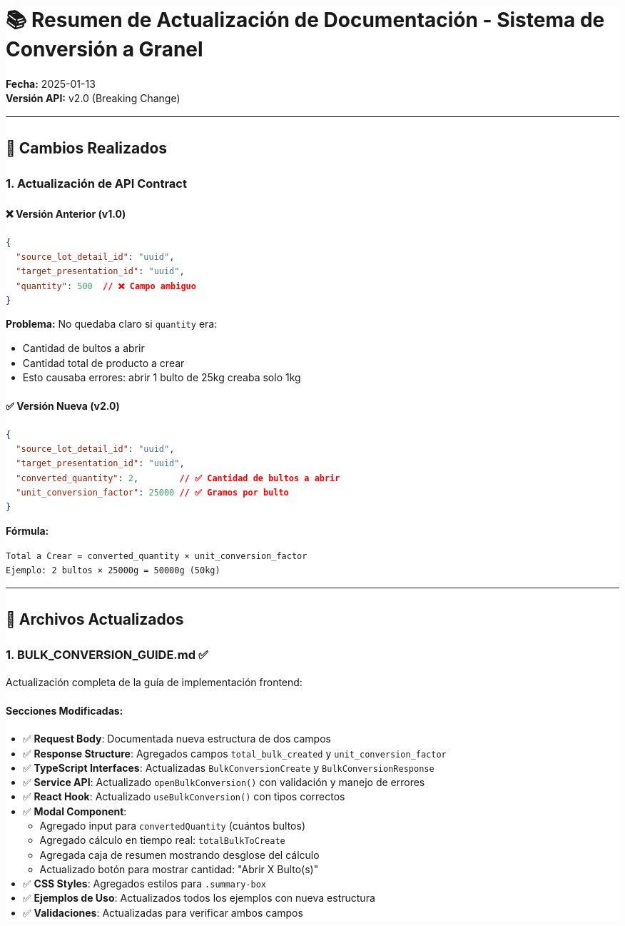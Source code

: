 # 📚 Resumen de Actualización de Documentación - Sistema de Conversión a Granel

**Fecha:** 2025-01-13  
**Versión API:** v2.0 (Breaking Change)

---

## 🎯 Cambios Realizados

### 1. **Actualización de API Contract**

#### ❌ Versión Anterior (v1.0)
```json
{
  "source_lot_detail_id": "uuid",
  "target_presentation_id": "uuid",
  "quantity": 500  // ❌ Campo ambiguo
}
```

**Problema:** No quedaba claro si `quantity` era:
- Cantidad de bultos a abrir
- Cantidad total de producto a crear
- Esto causaba errores: abrir 1 bulto de 25kg creaba solo 1kg

#### ✅ Versión Nueva (v2.0)
```json
{
  "source_lot_detail_id": "uuid",
  "target_presentation_id": "uuid",
  "converted_quantity": 2,        // ✅ Cantidad de bultos a abrir
  "unit_conversion_factor": 25000 // ✅ Gramos por bulto
}
```

**Fórmula:**
```
Total a Crear = converted_quantity × unit_conversion_factor
Ejemplo: 2 bultos × 25000g = 50000g (50kg)
```

---

## 📝 Archivos Actualizados

### 1. **BULK_CONVERSION_GUIDE.md** ✅
Actualización completa de la guía de implementación frontend:

#### Secciones Modificadas:
- ✅ **Request Body**: Documentada nueva estructura de dos campos
- ✅ **Response Structure**: Agregados campos `total_bulk_created` y `unit_conversion_factor`
- ✅ **TypeScript Interfaces**: Actualizadas `BulkConversionCreate` y `BulkConversionResponse`
- ✅ **Service API**: Actualizado `openBulkConversion()` con validación y manejo de errores
- ✅ **React Hook**: Actualizado `useBulkConversion()` con tipos correctos
- ✅ **Modal Component**: 
  - Agregado input para `convertedQuantity` (cuántos bultos)
  - Agregado cálculo en tiempo real: `totalBulkToCreate`
  - Agregada caja de resumen mostrando desglose del cálculo
  - Actualizado botón para mostrar cantidad: "Abrir X Bulto(s)"
- ✅ **CSS Styles**: Agregados estilos para `.summary-box`
- ✅ **Ejemplos de Uso**: Actualizados todos los ejemplos con nueva estructura
- ✅ **Validaciones**: Actualizadas para verificar ambos campos